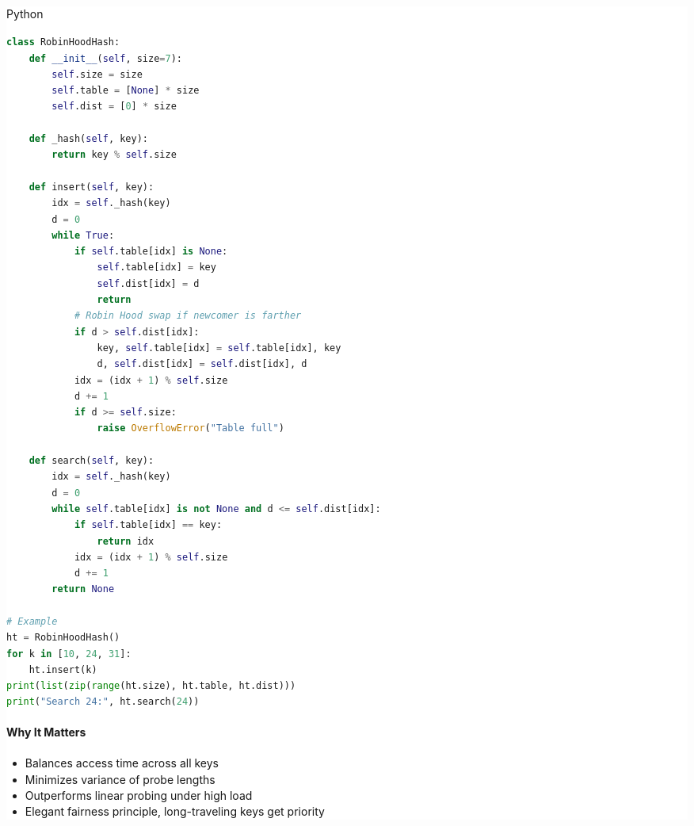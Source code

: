 Python

```python
class RobinHoodHash:
    def __init__(self, size=7):
        self.size = size
        self.table = [None] * size
        self.dist = [0] * size

    def _hash(self, key):
        return key % self.size

    def insert(self, key):
        idx = self._hash(key)
        d = 0
        while True:
            if self.table[idx] is None:
                self.table[idx] = key
                self.dist[idx] = d
                return
            # Robin Hood swap if newcomer is farther
            if d > self.dist[idx]:
                key, self.table[idx] = self.table[idx], key
                d, self.dist[idx] = self.dist[idx], d
            idx = (idx + 1) % self.size
            d += 1
            if d >= self.size:
                raise OverflowError("Table full")

    def search(self, key):
        idx = self._hash(key)
        d = 0
        while self.table[idx] is not None and d <= self.dist[idx]:
            if self.table[idx] == key:
                return idx
            idx = (idx + 1) % self.size
            d += 1
        return None

# Example
ht = RobinHoodHash()
for k in [10, 24, 31]:
    ht.insert(k)
print(list(zip(range(ht.size), ht.table, ht.dist)))
print("Search 24:", ht.search(24))
```

#### Why It Matters

- Balances access time across all keys
- Minimizes variance of probe lengths
- Outperforms linear probing under high load
- Elegant fairness principle, long-traveling keys get priority
